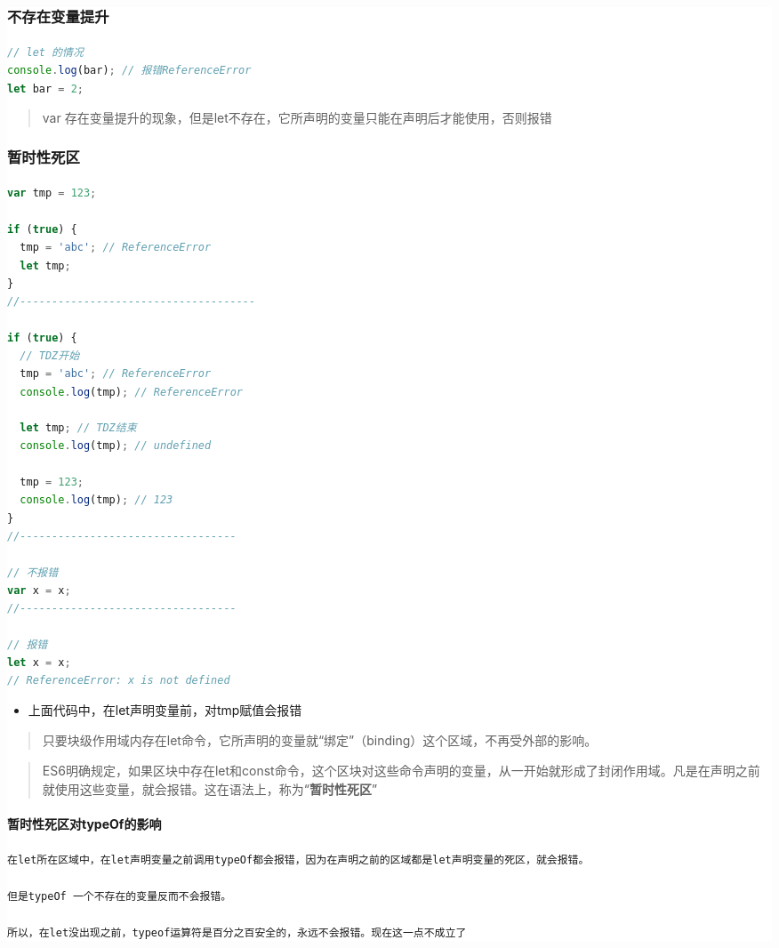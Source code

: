 ### 不存在变量提升

```js
// let 的情况
console.log(bar); // 报错ReferenceError
let bar = 2;
```
> var 存在变量提升的现象，但是let不存在，它所声明的变量只能在声明后才能使用，否则报错

### 暂时性死区

```js
var tmp = 123;

if (true) {
  tmp = 'abc'; // ReferenceError
  let tmp;
}
//-------------------------------------

if (true) {
  // TDZ开始
  tmp = 'abc'; // ReferenceError
  console.log(tmp); // ReferenceError

  let tmp; // TDZ结束
  console.log(tmp); // undefined

  tmp = 123;
  console.log(tmp); // 123
}
//----------------------------------

// 不报错
var x = x;
//----------------------------------

// 报错
let x = x;
// ReferenceError: x is not defined
```
* 上面代码中，在let声明变量前，对tmp赋值会报错

> 只要块级作用域内存在let命令，它所声明的变量就“绑定”（binding）这个区域，不再受外部的影响。

> ES6明确规定，如果区块中存在let和const命令，这个区块对这些命令声明的变量，从一开始就形成了封闭作用域。凡是在声明之前就使用这些变量，就会报错。这在语法上，称为“**暂时性死区**”

#### 暂时性死区对typeOf的影响

    在let所在区域中，在let声明变量之前调用typeOf都会报错，因为在声明之前的区域都是let声明变量的死区，就会报错。
    
    但是typeOf 一个不存在的变量反而不会报错。
    
    所以，在let没出现之前，typeof运算符是百分之百安全的，永远不会报错。现在这一点不成立了
    